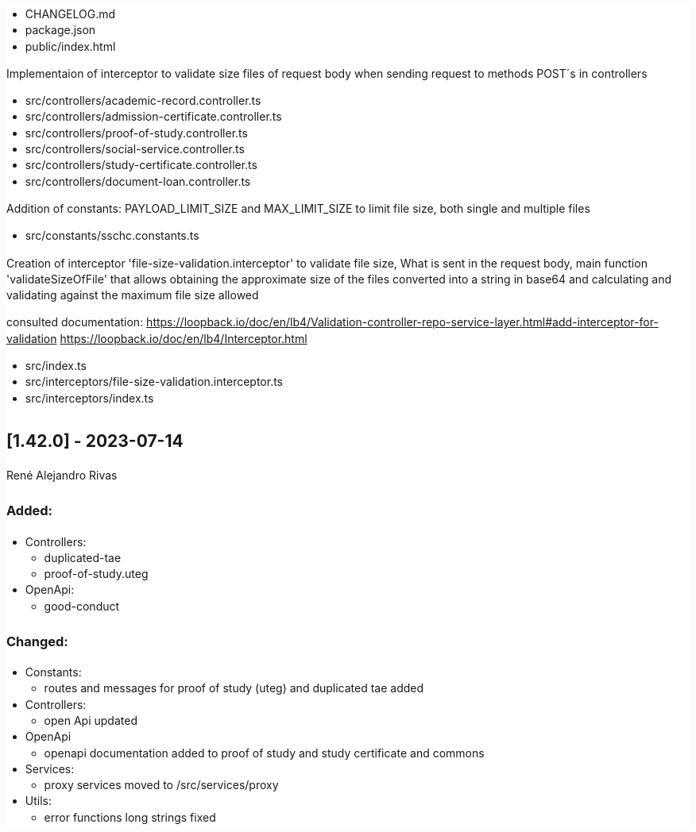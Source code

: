 - CHANGELOG.md
- package.json
- public/index.html

Implementaion of interceptor to validate size files of request body
when sending request to methods POST´s in controllers

- src/controllers/academic-record.controller.ts
- src/controllers/admission-certificate.controller.ts
- src/controllers/proof-of-study.controller.ts
- src/controllers/social-service.controller.ts
- src/controllers/study-certificate.controller.ts
- src/controllers/document-loan.controller.ts

Addition of constants: PAYLOAD_LIMIT_SIZE and MAX_LIMIT_SIZE
to limit file size, both single and multiple files

- src/constants/sschc.constants.ts

Creation of interceptor 'file-size-validation.interceptor' to validate file size,
What is sent in the request body, main function 'validateSizeOfFile' that allows
obtaining the approximate size of the files converted into a string in base64
and calculating and validating against the maximum file size allowed

consulted documentation:
https://loopback.io/doc/en/lb4/Validation-controller-repo-service-layer.html#add-interceptor-for-validation
https://loopback.io/doc/en/lb4/Interceptor.html

- src/index.ts
- src/interceptors/file-size-validation.interceptor.ts
- src/interceptors/index.ts

## [1.42.0] - 2023-07-14

René Alejandro Rivas

### Added:

- Controllers:
  - duplicated-tae
  - proof-of-study.uteg
- OpenApi:
  - good-conduct

### Changed:

- Constants:
  - routes and messages for proof of study (uteg) and duplicated tae added
- Controllers:
  - open Api updated
- OpenApi
  - openapi documentation added to proof of study and study certificate and commons
- Services:
  - proxy services moved to /src/services/proxy
- Utils:
  - error functions long strings fixed
